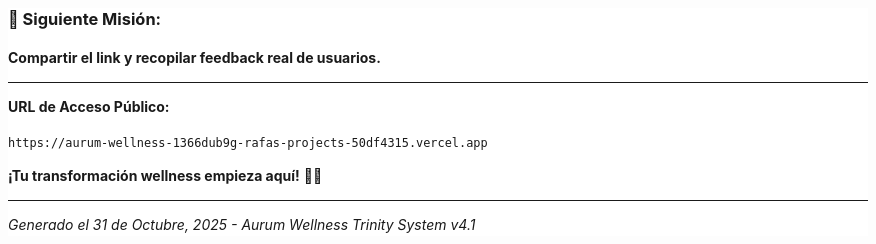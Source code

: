 ### 🎯 Siguiente Misión:

**Compartir el link y recopilar feedback real de usuarios.**

---

**URL de Acceso Público:**
```
https://aurum-wellness-1366dub9g-rafas-projects-50df4315.vercel.app
```

**¡Tu transformación wellness empieza aquí!** 🔱✨

---

*Generado el 31 de Octubre, 2025 - Aurum Wellness Trinity System v4.1*
